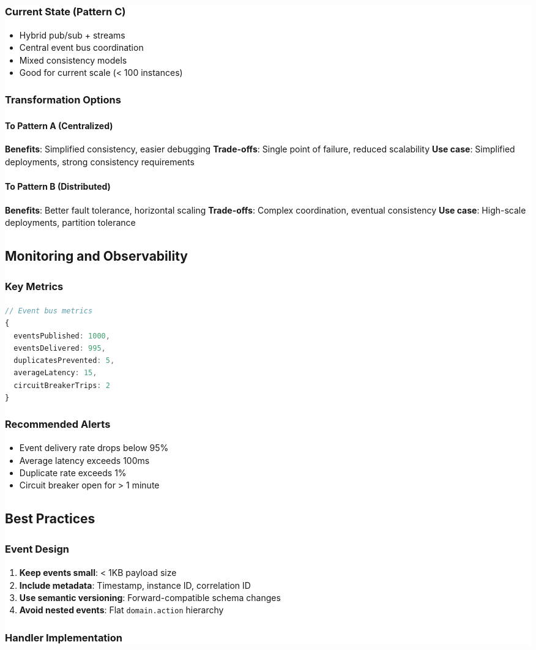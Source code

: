 ### Current State (Pattern C)

- Hybrid pub/sub + streams
- Central event bus coordination
- Mixed consistency models
- Good for current scale (< 100 instances)

### Transformation Options

#### To Pattern A (Centralized)
**Benefits**: Simplified consistency, easier debugging
**Trade-offs**: Single point of failure, reduced scalability
**Use case**: Simplified deployments, strong consistency requirements

#### To Pattern B (Distributed)
**Benefits**: Better fault tolerance, horizontal scaling
**Trade-offs**: Complex coordination, eventual consistency
**Use case**: High-scale deployments, partition tolerance

## Monitoring and Observability

### Key Metrics

```typescript
// Event bus metrics
{
  eventsPublished: 1000,
  eventsDelivered: 995,
  duplicatesPrevented: 5,
  averageLatency: 15,
  circuitBreakerTrips: 2
}
```

### Recommended Alerts

- Event delivery rate drops below 95%
- Average latency exceeds 100ms
- Duplicate rate exceeds 1%
- Circuit breaker open for > 1 minute

## Best Practices

### Event Design

1. **Keep events small**: < 1KB payload size
2. **Include metadata**: Timestamp, instance ID, correlation ID
3. **Use semantic versioning**: Forward-compatible schema changes
4. **Avoid nested events**: Flat `domain.action` hierarchy

### Handler Implementation
